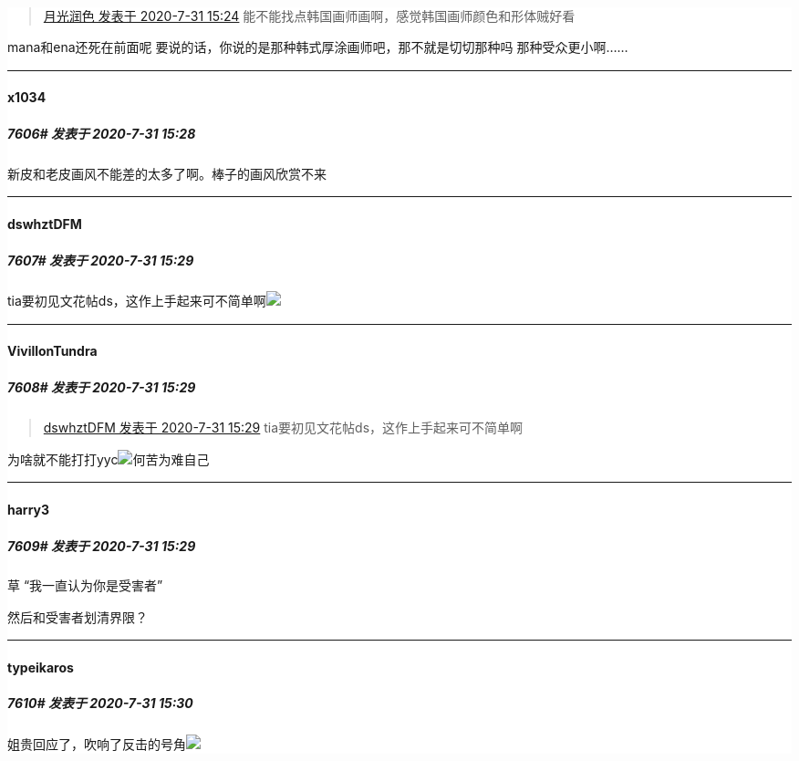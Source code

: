<blockquote><a href="httphttps://bbs.saraba1st.com/2b/forum.php?mod=redirect&amp;goto=findpost&amp;pid=48272690&amp;ptid=1950425" target="_blank">月光润色 发表于 2020-7-31 15:24</a>
能不能找点韩国画师画啊，感觉韩国画师颜色和形体贼好看</blockquote>
mana和ena还死在前面呢
要说的话，你说的是那种韩式厚涂画师吧，那不就是切切那种吗
那种受众更小啊……


*****

####  x1034  
##### 7606#       发表于 2020-7-31 15:28


新皮和老皮画风不能差的太多了啊。棒子的画风欣赏不来


*****

####  dswhztDFM  
##### 7607#       发表于 2020-7-31 15:29


tia要初见文花帖ds，这作上手起来可不简单啊<img src="https://static.saraba1st.com/image/smiley/face2017/125.png" referrerpolicy="no-referrer">


*****

####  VivillonTundra  
##### 7608#       发表于 2020-7-31 15:29


<blockquote><a href="httphttps://bbs.saraba1st.com/2b/forum.php?mod=redirect&amp;goto=findpost&amp;pid=48272738&amp;ptid=1950425" target="_blank">dswhztDFM 发表于 2020-7-31 15:29</a>
tia要初见文花帖ds，这作上手起来可不简单啊</blockquote>
为啥就不能打打yyc<img src="https://static.saraba1st.com/image/smiley/face2017/068.png" referrerpolicy="no-referrer">何苦为难自己


*****

####  harry3  
##### 7609#       发表于 2020-7-31 15:29


草 “我一直认为你是受害者”

然后和受害者划清界限？


*****

####  typeikaros  
##### 7610#       发表于 2020-7-31 15:30


姐贵回应了，吹响了反击的号角<img src="https://static.saraba1st.com/image/smiley/face2017/062.gif" referrerpolicy="no-referrer">
